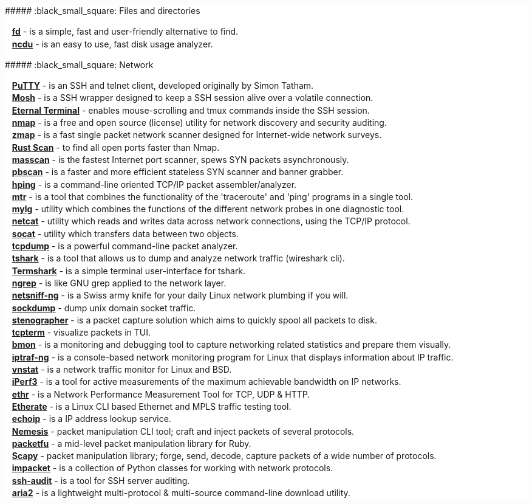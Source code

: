\##### :black\_small\_square: Files and directories

   [**fd**](https://github.com/sharkdp/fd) \- is a simple, fast and user-friendly alternative to find.  
   [**ncdu**](https://dev.yorhel.nl/ncdu) \- is an easy to use, fast disk usage analyzer.  

\##### :black\_small\_square: Network

   [**PuTTY**](https://www.putty.org/) \- is an SSH and telnet client, developed originally by Simon Tatham.  
   [**Mosh**](https://mosh.org/) \- is a SSH wrapper designed to keep a SSH session alive over a volatile connection.  
   [**Eternal Terminal**](https://eternalterminal.dev/) \- enables mouse-scrolling and tmux commands inside the SSH session.  
   [**nmap**](https://nmap.org/) \- is a free and open source (license) utility for network discovery and security auditing.  
   [**zmap**](https://github.com/zmap/zmap) \- is a fast single packet network scanner designed for Internet-wide network surveys.  
   [**Rust Scan**](https://github.com/RustScan/RustScan) \- to find all open ports faster than Nmap.  
   [**masscan**](https://github.com/robertdavidgraham/masscan) \- is the fastest Internet port scanner, spews SYN packets asynchronously.  
   [**pbscan**](https://github.com/gvb84/pbscan) \- is a faster and more efficient stateless SYN scanner and banner grabber.  
   [**hping**](http://www.hping.org/) \- is a command-line oriented TCP/IP packet assembler/analyzer.  
   [**mtr**](https://github.com/traviscross/mtr) \- is a tool that combines the functionality of the 'traceroute' and 'ping' programs in a single tool.  
   [**mylg**](https://github.com/mehrdadrad/mylg) \- utility which combines the functions of the different network probes in one diagnostic tool.  
   [**netcat**](http://netcat.sourceforge.net/) \- utility which reads and writes data across network connections, using the TCP/IP protocol.  
   [**socat**](http://www.dest-unreach.org/socat/) \- utility which transfers data between two objects.  
   [**tcpdump**](https://www.tcpdump.org/) \- is a powerful command-line packet analyzer.  
   [**tshark**](https://www.wireshark.org/docs/man-pages/tshark.html) \- is a tool that allows us to dump and analyze network traffic (wireshark cli).  
   [**Termshark**](https://termshark.io/) \- is a simple terminal user-interface for tshark.  
   [**ngrep**](https://github.com/jpr5/ngrep) \- is like GNU grep applied to the network layer.  
   [**netsniff-ng**](http://netsniff-ng.org/) \- is a Swiss army knife for your daily Linux network plumbing if you will.  
   [**sockdump**](https://github.com/mechpen/sockdump) \- dump unix domain socket traffic.  
   [**stenographer**](https://github.com/google/stenographer) \- is a packet capture solution which aims to quickly spool all packets to disk.  
   [**tcpterm**](https://github.com/sachaos/tcpterm) \- visualize packets in TUI.  
   [**bmon**](https://github.com/tgraf/bmon) \- is a monitoring and debugging tool to capture networking related statistics and prepare them visually.  
   [**iptraf-ng**](http://iptraf.seul.org/2.6/manual.html#installation) \- is a console-based network monitoring program for Linux that displays information about IP traffic.  
   [**vnstat**](https://github.com/vergoh/vnstat) \- is a network traffic monitor for Linux and BSD.  
   [**iPerf3**](https://iperf.fr/) \- is a tool for active measurements of the maximum achievable bandwidth on IP networks.  
   [**ethr**](https://github.com/Microsoft/Ethr) \- is a Network Performance Measurement Tool for TCP, UDP & HTTP.  
   [**Etherate**](https://github.com/jwbensley/Etherate) \- is a Linux CLI based Ethernet and MPLS traffic testing tool.  
   [**echoip**](https://github.com/mpolden/echoip) \- is a IP address lookup service.  
   [**Nemesis**](https://github.com/troglobit/nemesis) \- packet manipulation CLI tool; craft and inject packets of several protocols.  
   [**packetfu**](https://github.com/packetfu/packetfu) \- a mid-level packet manipulation library for Ruby.  
   [**Scapy**](https://scapy.net/) \- packet manipulation library; forge, send, decode, capture packets of a wide number of protocols.  
   [**impacket**](https://github.com/SecureAuthCorp/impacket) \- is a collection of Python classes for working with network protocols.  
   [**ssh-audit**](https://github.com/arthepsy/ssh-audit) \- is a tool for SSH server auditing.  
   [**aria2**](https://aria2.github.io/) \- is a lightweight multi-protocol & multi-source command-line download utility.  